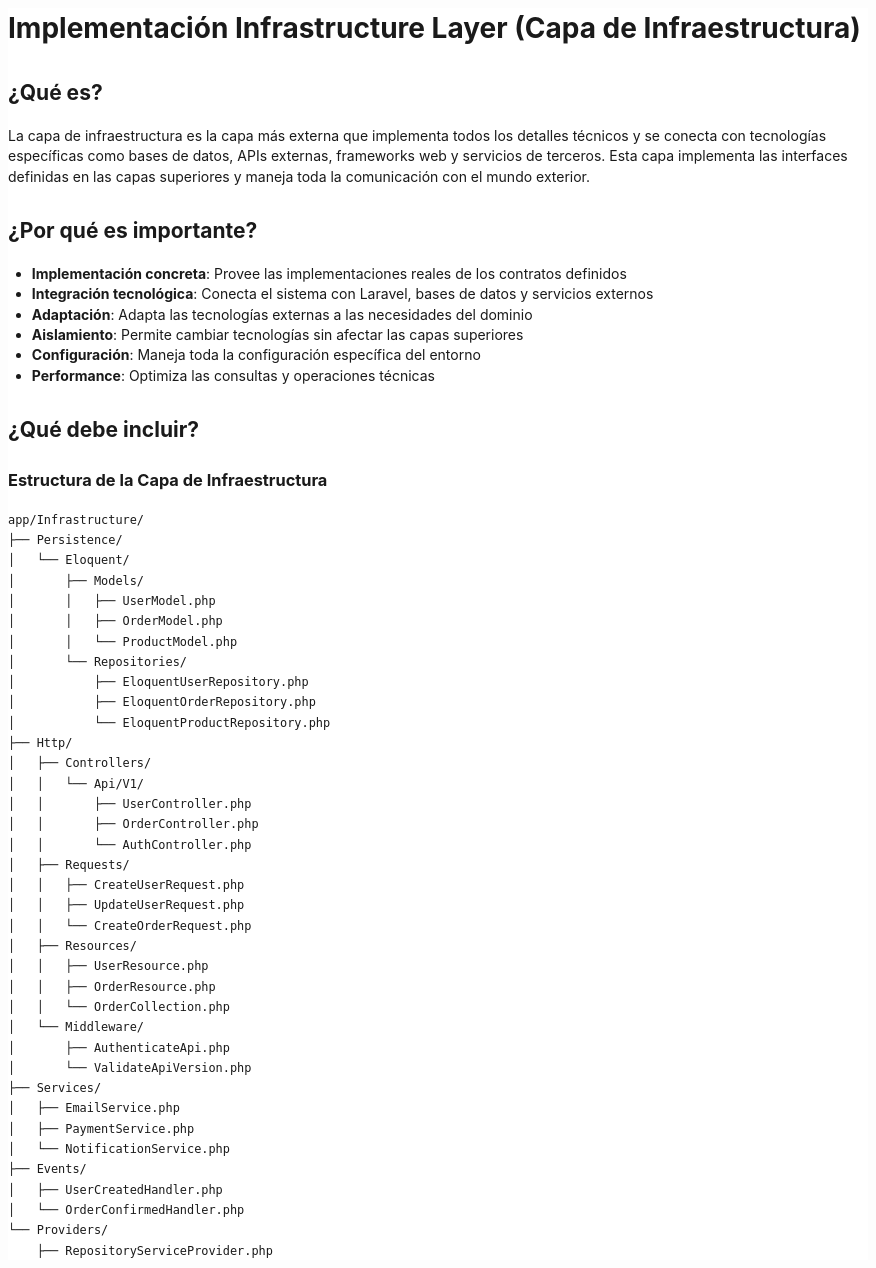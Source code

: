 # Implementación Infrastructure Layer (Capa de Infraestructura)

## ¿Qué es?

La capa de infraestructura es la capa más externa que implementa todos los detalles técnicos y se conecta con tecnologías específicas como bases de datos, APIs externas, frameworks web y servicios de terceros. Esta capa implementa las interfaces definidas en las capas superiores y maneja toda la comunicación con el mundo exterior.

## ¿Por qué es importante?

- **Implementación concreta**: Provee las implementaciones reales de los contratos definidos
- **Integración tecnológica**: Conecta el sistema con Laravel, bases de datos y servicios externos
- **Adaptación**: Adapta las tecnologías externas a las necesidades del dominio
- **Aislamiento**: Permite cambiar tecnologías sin afectar las capas superiores
- **Configuración**: Maneja toda la configuración específica del entorno
- **Performance**: Optimiza las consultas y operaciones técnicas

## ¿Qué debe incluir?

### Estructura de la Capa de Infraestructura

```
app/Infrastructure/
├── Persistence/
│   └── Eloquent/
│       ├── Models/
│       │   ├── UserModel.php
│       │   ├── OrderModel.php
│       │   └── ProductModel.php
│       └── Repositories/
│           ├── EloquentUserRepository.php
│           ├── EloquentOrderRepository.php
│           └── EloquentProductRepository.php
├── Http/
│   ├── Controllers/
│   │   └── Api/V1/
│   │       ├── UserController.php
│   │       ├── OrderController.php
│   │       └── AuthController.php
│   ├── Requests/
│   │   ├── CreateUserRequest.php
│   │   ├── UpdateUserRequest.php
│   │   └── CreateOrderRequest.php
│   ├── Resources/
│   │   ├── UserResource.php
│   │   ├── OrderResource.php
│   │   └── OrderCollection.php
│   └── Middleware/
│       ├── AuthenticateApi.php
│       └── ValidateApiVersion.php
├── Services/
│   ├── EmailService.php
│   ├── PaymentService.php
│   └── NotificationService.php
├── Events/
│   ├── UserCreatedHandler.php
│   └── OrderConfirmedHandler.php
└── Providers/
    ├── RepositoryServiceProvider.php
```